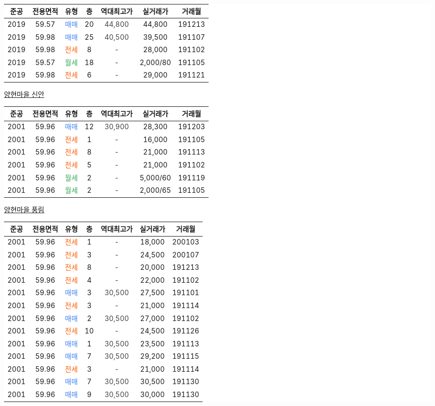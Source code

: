 |준공|전용면적|유형|층|역대최고가|실거래가|거래월|
|:---:|:---:|:---:|:---:|:---:|:---:|:---:|
|2019|59.57|<span style="color:#4285f3">매매</span>|20|<span style="color:#444444">44,800</span>|44,800|191213|
|2019|59.98|<span style="color:#4285f3">매매</span>|25|<span style="color:#444444">40,500</span>|39,500|191107|
|2019|59.98|<span style="color:#ff5a00">전세</span>|8|<span style="color:#444444">-</span>|28,000|191102|
|2019|59.57|<span style="color:#34a853">월세</span>|18|<span style="color:#444444">-</span>|2,000/80|191105|
|2019|59.98|<span style="color:#ff5a00">전세</span>|6|<span style="color:#444444">-</span>|29,000|191121|

[양현마을 신안](https://search.naver.com/search.naver?query=%EA%B2%BD%EA%B8%B0%EB%8F%84+%EC%9A%A9%EC%9D%B8%EC%8B%9C+%EA%B8%B0%ED%9D%A5%EA%B5%AC+%EC%8B%A0%EA%B0%88%EB%8F%99+%EC%96%91%ED%98%84%EB%A7%88%EC%9D%84+%EC%8B%A0%EC%95%88)

|준공|전용면적|유형|층|역대최고가|실거래가|거래월|
|:---:|:---:|:---:|:---:|:---:|:---:|:---:|
|2001|59.96|<span style="color:#4285f3">매매</span>|12|<span style="color:#444444">30,900</span>|28,300|191203|
|2001|59.96|<span style="color:#ff5a00">전세</span>|1|<span style="color:#444444">-</span>|16,000|191105|
|2001|59.96|<span style="color:#ff5a00">전세</span>|8|<span style="color:#444444">-</span>|21,000|191113|
|2001|59.96|<span style="color:#ff5a00">전세</span>|5|<span style="color:#444444">-</span>|21,000|191102|
|2001|59.96|<span style="color:#34a853">월세</span>|2|<span style="color:#444444">-</span>|5,000/60|191119|
|2001|59.96|<span style="color:#34a853">월세</span>|2|<span style="color:#444444">-</span>|2,000/65|191105|

[양현마을 풍림](https://search.naver.com/search.naver?query=%EA%B2%BD%EA%B8%B0%EB%8F%84+%EC%9A%A9%EC%9D%B8%EC%8B%9C+%EA%B8%B0%ED%9D%A5%EA%B5%AC+%EC%8B%A0%EA%B0%88%EB%8F%99+%EC%96%91%ED%98%84%EB%A7%88%EC%9D%84+%ED%92%8D%EB%A6%BC)

|준공|전용면적|유형|층|역대최고가|실거래가|거래월|
|:---:|:---:|:---:|:---:|:---:|:---:|:---:|
|2001|59.96|<span style="color:#ff5a00">전세</span>|1|<span style="color:#444444">-</span>|18,000|200103|
|2001|59.96|<span style="color:#ff5a00">전세</span>|3|<span style="color:#444444">-</span>|24,500|200107|
|2001|59.96|<span style="color:#ff5a00">전세</span>|8|<span style="color:#444444">-</span>|20,000|191213|
|2001|59.96|<span style="color:#ff5a00">전세</span>|4|<span style="color:#444444">-</span>|22,000|191102|
|2001|59.96|<span style="color:#4285f3">매매</span>|3|<span style="color:#444444">30,500</span>|27,500|191101|
|2001|59.96|<span style="color:#ff5a00">전세</span>|3|<span style="color:#444444">-</span>|21,000|191114|
|2001|59.96|<span style="color:#4285f3">매매</span>|2|<span style="color:#444444">30,500</span>|27,000|191102|
|2001|59.96|<span style="color:#ff5a00">전세</span>|10|<span style="color:#444444">-</span>|24,500|191126|
|2001|59.96|<span style="color:#4285f3">매매</span>|1|<span style="color:#444444">30,500</span>|23,500|191113|
|2001|59.96|<span style="color:#4285f3">매매</span>|7|<span style="color:#444444">30,500</span>|29,200|191115|
|2001|59.96|<span style="color:#ff5a00">전세</span>|3|<span style="color:#444444">-</span>|21,000|191114|
|2001|59.96|<span style="color:#4285f3">매매</span>|7|<span style="color:#444444">30,500</span>|30,500|191130|
|2001|59.96|<span style="color:#4285f3">매매</span>|9|<span style="color:#444444">30,500</span>|30,000|191130|
